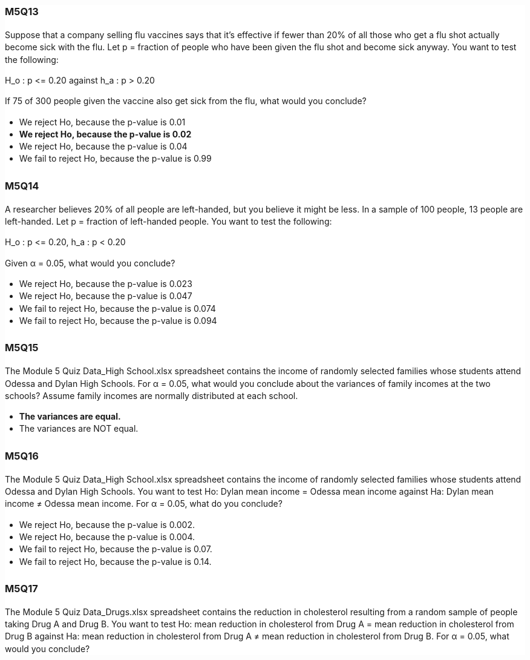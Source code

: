 ### M5Q13

Suppose that a company selling flu vaccines says that it’s effective if fewer than 20% of all those who get a flu shot actually become sick with the flu. Let p = fraction of people who have been given the flu shot and become sick anyway. You want to test the following:

H_o : p <= 0.20 against h_a : p > 0.20

If 75 of 300 people given the vaccine also get sick from the flu, what would you conclude?

- We reject Ho, because the p-value is 0.01
- **We reject Ho, because the p-value is 0.02**
- We reject Ho, because the p-value is 0.04
- We fail to reject Ho, because the p-value is 0.99

### M5Q14

A researcher believes 20% of all people are left-handed, but you believe it might be less. In a sample of 100 people, 13 people are left-handed. Let p = fraction of left-handed people. You want to test the following:

H_o : p <= 0.20, h_a : p < 0.20

Given α = 0.05, what would you conclude?

- We reject Ho, because the p-value is 0.023
- We reject Ho, because the p-value is 0.047
- We fail to reject Ho, because the p-value is 0.074
- We fail to reject Ho, because the p-value is 0.094

### M5Q15

The Module 5 Quiz Data_High School.xlsx spreadsheet contains the income of randomly selected families whose students attend Odessa and Dylan High Schools. For α = 0.05, what would you conclude about the variances of family incomes at the two schools? Assume family incomes are normally distributed at each school.

- **The variances are equal.**
- The variances are NOT equal.

### M5Q16

The Module 5 Quiz Data_High School.xlsx spreadsheet contains the income of randomly selected families whose students attend Odessa and Dylan High Schools. You want to test Ho: Dylan mean income = Odessa mean income against Ha: Dylan mean income ≠ Odessa mean income. For α = 0.05, what do you conclude?

- We reject Ho, because the p-value is 0.002.
- We reject Ho, because the p-value is 0.004.
- We fail to reject Ho, because the p-value is 0.07.
- We fail to reject Ho, because the p-value is 0.14.

### M5Q17

The Module 5 Quiz Data_Drugs.xlsx spreadsheet contains the reduction in cholesterol resulting from a random sample of people taking Drug A and Drug B. You want to test Ho: mean reduction in cholesterol from Drug A = mean reduction in cholesterol from Drug B against Ha: mean reduction in cholesterol from Drug A ≠ mean reduction in cholesterol from Drug B. For α = 0.05, what would you conclude?
